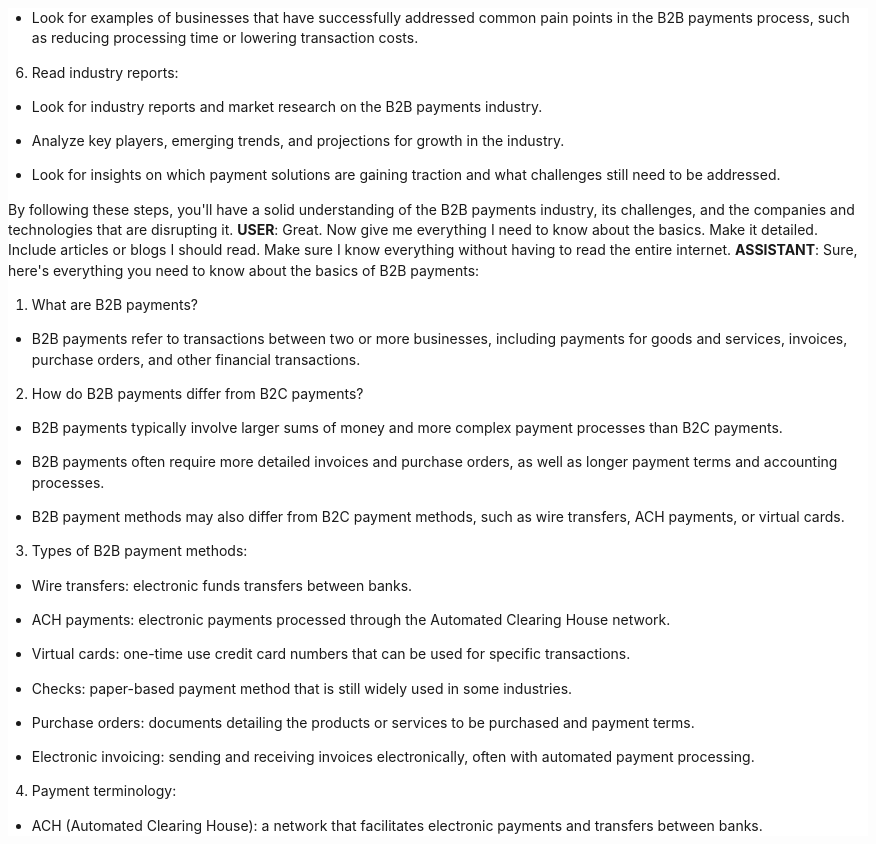 - Look for examples of businesses that have successfully addressed common pain points in the B2B payments process, such as reducing processing time or lowering transaction costs.



6. Read industry reports:

- Look for industry reports and market research on the B2B payments industry.

- Analyze key players, emerging trends, and projections for growth in the industry.

- Look for insights on which payment solutions are gaining traction and what challenges still need to be addressed.



By following these steps, you'll have a solid understanding of the B2B payments industry, its challenges, and the companies and technologies that are disrupting it.
**USER**: Great. Now give me everything I need to know about the basics. Make it detailed. Include articles or blogs I should read. Make sure I know everything without having to read the entire internet. 
**ASSISTANT**: Sure, here's everything you need to know about the basics of B2B payments:



1. What are B2B payments?

- B2B payments refer to transactions between two or more businesses, including payments for goods and services, invoices, purchase orders, and other financial transactions.



2. How do B2B payments differ from B2C payments?

- B2B payments typically involve larger sums of money and more complex payment processes than B2C payments.

- B2B payments often require more detailed invoices and purchase orders, as well as longer payment terms and accounting processes.

- B2B payment methods may also differ from B2C payment methods, such as wire transfers, ACH payments, or virtual cards.



3. Types of B2B payment methods:

- Wire transfers: electronic funds transfers between banks.

- ACH payments: electronic payments processed through the Automated Clearing House network.

- Virtual cards: one-time use credit card numbers that can be used for specific transactions.

- Checks: paper-based payment method that is still widely used in some industries.

- Purchase orders: documents detailing the products or services to be purchased and payment terms.

- Electronic invoicing: sending and receiving invoices electronically, often with automated payment processing.



4. Payment terminology:

- ACH (Automated Clearing House): a network that facilitates electronic payments and transfers between banks.
